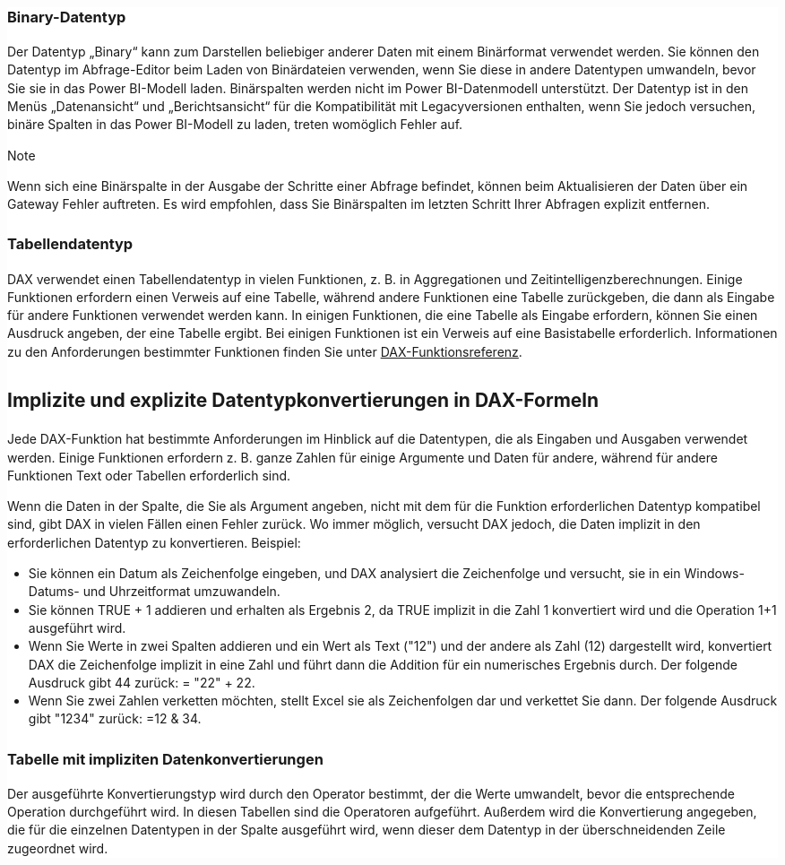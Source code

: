 ### <a name="binary-data-type"></a>Binary-Datentyp

Der Datentyp „Binary“ kann zum Darstellen beliebiger anderer Daten mit einem Binärformat verwendet werden. Sie können den Datentyp im Abfrage-Editor beim Laden von Binärdateien verwenden, wenn Sie diese in andere Datentypen umwandeln, bevor Sie sie in das Power BI-Modell laden. Binärspalten werden nicht im Power BI-Datenmodell unterstützt. Der Datentyp ist in den Menüs „Datenansicht“ und „Berichtsansicht“ für die Kompatibilität mit Legacyversionen enthalten, wenn Sie jedoch versuchen, binäre Spalten in das Power BI-Modell zu laden, treten womöglich Fehler auf.




> [!NOTE]
>  Wenn sich eine Binärspalte in der Ausgabe der Schritte einer Abfrage befindet, können beim Aktualisieren der Daten über ein Gateway Fehler auftreten. Es wird empfohlen, dass Sie Binärspalten im letzten Schritt Ihrer Abfragen explizit entfernen.    
> 

### <a name="table-data-type"></a>Tabellendatentyp
DAX verwendet einen Tabellendatentyp in vielen Funktionen, z. B. in Aggregationen und Zeitintelligenzberechnungen. Einige Funktionen erfordern einen Verweis auf eine Tabelle, während andere Funktionen eine Tabelle zurückgeben, die dann als Eingabe für andere Funktionen verwendet werden kann. In einigen Funktionen, die eine Tabelle als Eingabe erfordern, können Sie einen Ausdruck angeben, der eine Tabelle ergibt. Bei einigen Funktionen ist ein Verweis auf eine Basistabelle erforderlich. Informationen zu den Anforderungen bestimmter Funktionen finden Sie unter [DAX-Funktionsreferenz](https://msdn.microsoft.com/library/ee634396.aspx).

## <a name="implicit-and-explicit-data-type-conversion-in-dax-formulas"></a>Implizite und explizite Datentypkonvertierungen in DAX-Formeln
Jede DAX-Funktion hat bestimmte Anforderungen im Hinblick auf die Datentypen, die als Eingaben und Ausgaben verwendet werden. Einige Funktionen erfordern z. B. ganze Zahlen für einige Argumente und Daten für andere, während für andere Funktionen Text oder Tabellen erforderlich sind.

Wenn die Daten in der Spalte, die Sie als Argument angeben, nicht mit dem für die Funktion erforderlichen Datentyp kompatibel sind, gibt DAX in vielen Fällen einen Fehler zurück. Wo immer möglich, versucht DAX jedoch, die Daten implizit in den erforderlichen Datentyp zu konvertieren. Beispiel:

* Sie können ein Datum als Zeichenfolge eingeben, und DAX analysiert die Zeichenfolge und versucht, sie in ein Windows-Datums- und Uhrzeitformat umzuwandeln.
* Sie können TRUE + 1 addieren und erhalten als Ergebnis 2, da TRUE implizit in die Zahl 1 konvertiert wird und die Operation 1+1 ausgeführt wird.
* Wenn Sie Werte in zwei Spalten addieren und ein Wert als Text ("12") und der andere als Zahl (12) dargestellt wird, konvertiert DAX die Zeichenfolge implizit in eine Zahl und führt dann die Addition für ein numerisches Ergebnis durch. Der folgende Ausdruck gibt 44 zurück: = "22" + 22.
* Wenn Sie zwei Zahlen verketten möchten, stellt Excel sie als Zeichenfolgen dar und verkettet Sie dann. Der folgende Ausdruck gibt "1234" zurück: =12 & 34.

### <a name="table-of-implicit-data-conversions"></a>Tabelle mit impliziten Datenkonvertierungen
Der ausgeführte Konvertierungstyp wird durch den Operator bestimmt, der die Werte umwandelt, bevor die entsprechende Operation durchgeführt wird. In diesen Tabellen sind die Operatoren aufgeführt. Außerdem wird die Konvertierung angegeben, die für die einzelnen Datentypen in der Spalte ausgeführt wird, wenn dieser dem Datentyp in der überschneidenden Zeile zugeordnet wird.
